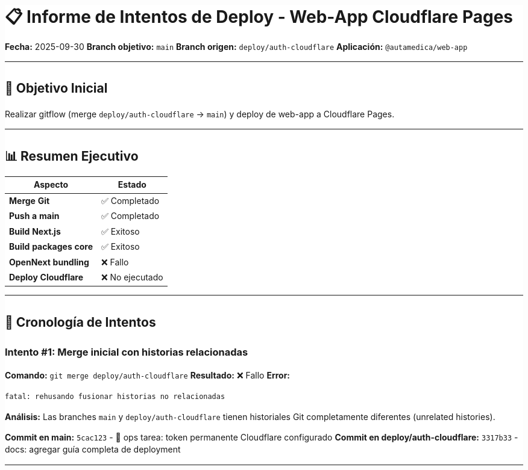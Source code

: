 # 📋 Informe de Intentos de Deploy - Web-App Cloudflare Pages

**Fecha:** 2025-09-30
**Branch objetivo:** `main`
**Branch origen:** `deploy/auth-cloudflare`
**Aplicación:** `@autamedica/web-app`

---

## 🎯 Objetivo Inicial

Realizar gitflow (merge `deploy/auth-cloudflare` → `main`) y deploy de web-app a Cloudflare Pages.

---

## 📊 Resumen Ejecutivo

| Aspecto | Estado |
|---------|--------|
| **Merge Git** | ✅ Completado |
| **Push a main** | ✅ Completado |
| **Build Next.js** | ✅ Exitoso |
| **Build packages core** | ✅ Exitoso |
| **OpenNext bundling** | ❌ Fallo |
| **Deploy Cloudflare** | ❌ No ejecutado |

---

## 🔄 Cronología de Intentos

### **Intento #1: Merge inicial con historias relacionadas**
**Comando:** `git merge deploy/auth-cloudflare`
**Resultado:** ❌ Fallo
**Error:**
```
fatal: rehusando fusionar historias no relacionadas
```
**Análisis:** Las branches `main` y `deploy/auth-cloudflare` tienen historiales Git completamente diferentes (unrelated histories).

**Commit en main:** `5cac123` - 🔐 ops tarea: token permanente Cloudflare configurado
**Commit en deploy/auth-cloudflare:** `3317b33` - docs: agregar guía completa de deployment

---
